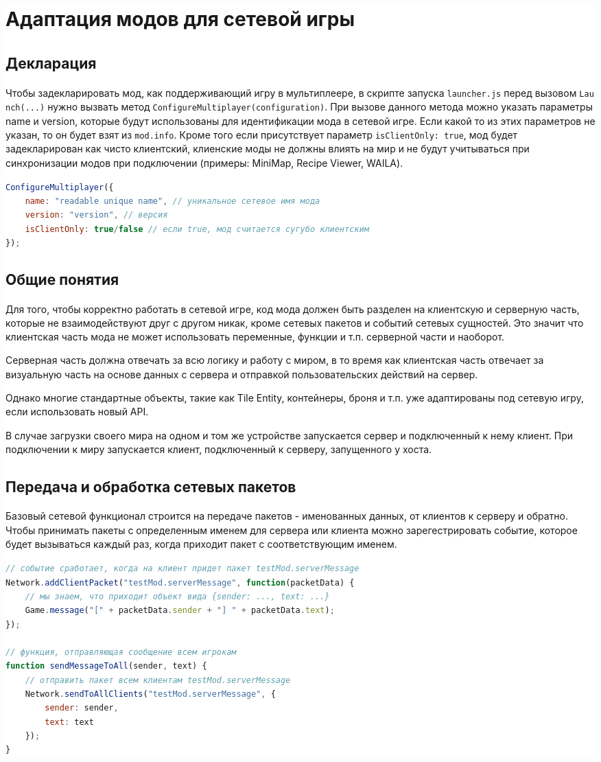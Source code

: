 # Адаптация модов для сетевой игры

## Декларация

Чтобы задекларировать мод, как поддерживающий игру в мультиплеере, в скрипте запуска `launcher.js` перед вызовом `Launch(...)` нужно вызвать метод `ConfigureMultiplayer(configuration)`. При вызове данного метода можно указать параметры name и version, которые будут использованы для идентификации мода в сетевой игре. Если какой то из этих параметров не указан, то он будет взят из `mod.info`. Кроме того если присутствует параметр `isClientOnly: true`, мод будет задекларирован как чисто клиентский, клиенские моды не должны влиять на мир и не будут учитываться при синхронизации модов при подключении (примеры: MiniMap, Recipe Viewer, WAILA).

```js
ConfigureMultiplayer({
    name: "readable unique name", // уникальное сетевое имя мода
    version: "version", // версия
    isClientOnly: true/false // если true, мод считается сугубо клиентским
});
```

## Общие понятия

Для того, чтобы корректно работать в сетевой игре, код мода должен быть разделен на клиентскую и серверную часть, которые не взаимодействуют друг с другом никак, кроме сетевых пакетов и событий сетевых сущностей. Это значит что клиентская часть мода не может использовать переменные, функции и т.п. серверной части и наоборот.

Серверная часть должна отвечать за всю логику и работу с миром, в то время как клиентская часть отвечает за визуальную часть на основе данных с сервера и отправкой пользовательских действий на сервер.

Однако многие стандартные объекты, такие как Tile Entity, контейнеры, броня и т.п. уже адаптированы под сетевую игру, если использовать новый API.

В случае загрузки своего мира на одном и том же устройстве запускается сервер и подключенный к нему клиент. При подключении к миру запускается клиент, подключенный к серверу, запущенного у хоста.

## Передача и обработка сетевых пакетов

Базовый сетевой функционал строится на передаче пакетов - именованных данных, от клиентов к серверу и обратно. Чтобы принимать пакеты с определенным именем для сервера или клиента можно зарегестрировать событие, которое будет вызываться каждый раз, когда приходит пакет с соответствующим именем.

```js
// событие сработает, когда на клиент придет пакет testMod.serverMessage
Network.addClientPacket("testMod.serverMessage", function(packetData) {
    // мы знаем, что приходит объект вида {sender: ..., text: ...}
    Game.message("[" + packetData.sender + "] " + packetData.text);
});

// функция, отправляющая сообщение всем игрокам
function sendMessageToAll(sender, text) {
    // отправить пакет всем клиентам testMod.serverMessage
    Network.sendToAllClients("testMod.serverMessage", {
        sender: sender,
        text: text
    });
}
```
